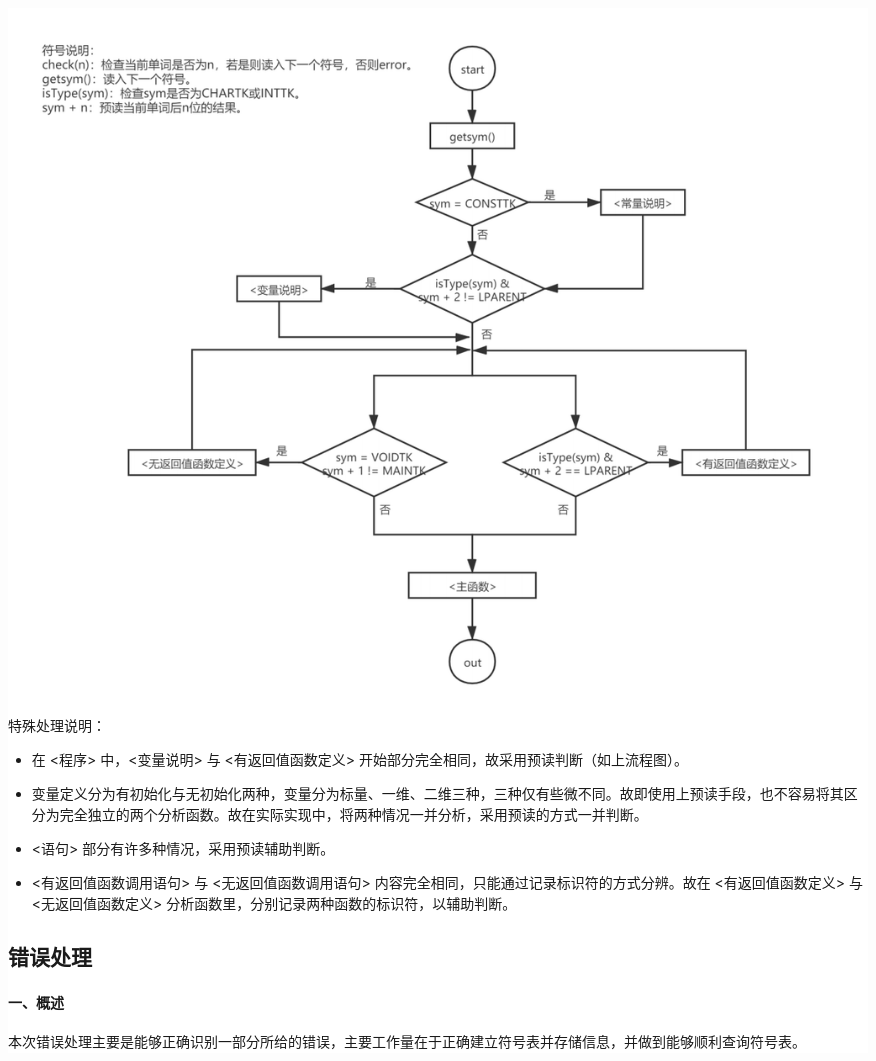 ![image-20210510155046260](p2.png)

特殊处理说明：

* 在 <程序> 中，<变量说明> 与 <有返回值函数定义> 开始部分完全相同，故采用预读判断（如上流程图）。

* 变量定义分为有初始化与无初始化两种，变量分为标量、一维、二维三种，三种仅有些微不同。故即使用上预读手段，也不容易将其区分为完全独立的两个分析函数。故在实际实现中，将两种情况一并分析，采用预读的方式一并判断。
* <语句> 部分有许多种情况，采用预读辅助判断。
* <有返回值函数调用语句> 与 <无返回值函数调用语句> 内容完全相同，只能通过记录标识符的方式分辨。故在 <有返回值函数定义> 与 <无返回值函数定义> 分析函数里，分别记录两种函数的标识符，以辅助判断。

## 错误处理

#### 一、概述

本次错误处理主要是能够正确识别一部分所给的错误，主要工作量在于正确建立符号表并存储信息，并做到能够顺利查询符号表。
